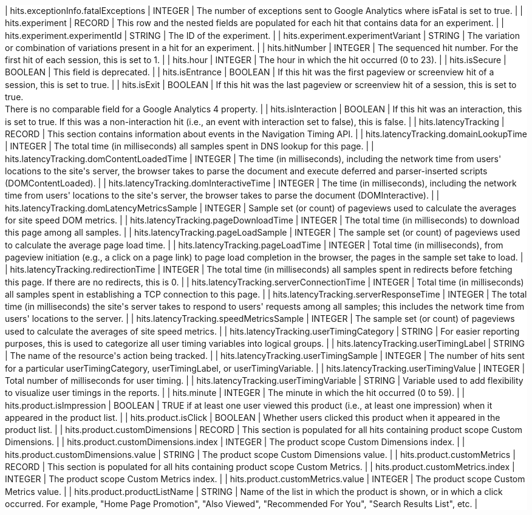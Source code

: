 | hits.exceptionInfo.fatalExceptions | INTEGER | The number of exceptions sent to Google Analytics where isFatal is set to true. |
| hits.experiment | RECORD | This row and the nested fields are populated for each hit that contains data for an experiment. |
| hits.experiment.experimentId | STRING | The ID of the experiment. |
| hits.experiment.experimentVariant | STRING | The variation or combination of variations present in a hit for an experiment. |
| hits.hitNumber | INTEGER | The sequenced hit number. For the first hit of each session, this is set to 1. |
| hits.hour | INTEGER | The hour in which the hit occurred (0 to 23). |
| hits.isSecure | BOOLEAN | This field is deprecated. |
| hits.isEntrance | BOOLEAN | If this hit was the first pageview or screenview hit of a session, this is set to true. |
| hits.isExit | BOOLEAN | If this hit was the last pageview or screenview hit of a session, this is set to true.<br>There is no comparable field for a Google Analytics 4 property. |
| hits.isInteraction | BOOLEAN | If this hit was an interaction, this is set to true. If this was a non-interaction hit (i.e., an event with interaction set to false), this is false. |
| hits.latencyTracking | RECORD | This section contains information about events in the Navigation Timing API. |
| hits.latencyTracking.domainLookupTime | INTEGER | The total time (in milliseconds) all samples spent in DNS lookup for this page. |
| hits.latencyTracking.domContentLoadedTime | INTEGER | The time (in milliseconds), including the network time from users' locations to the site's server, the browser takes to parse the document and execute deferred and parser-inserted scripts (DOMContentLoaded). |
| hits.latencyTracking.domInteractiveTime | INTEGER | The time (in milliseconds), including the network time from users' locations to the site's server, the browser takes to parse the document (DOMInteractive). |
| hits.latencyTracking.domLatencyMetricsSample | INTEGER | Sample set (or count) of pageviews used to calculate the averages for site speed DOM metrics. |
| hits.latencyTracking.pageDownloadTime | INTEGER | The total time (in milliseconds) to download this page among all samples. |
| hits.latencyTracking.pageLoadSample | INTEGER | The sample set (or count) of pageviews used to calculate the average page load time. |
| hits.latencyTracking.pageLoadTime | INTEGER | Total time (in milliseconds), from pageview initiation (e.g., a click on a page link) to page load completion in the browser, the pages in the sample set take to load. |
| hits.latencyTracking.redirectionTime | INTEGER | The total time (in milliseconds) all samples spent in redirects before fetching this page. If there are no redirects, this is 0. |
| hits.latencyTracking.serverConnectionTime | INTEGER | Total time (in milliseconds) all samples spent in establishing a TCP connection to this page. |
| hits.latencyTracking.serverResponseTime | INTEGER | The total time (in milliseconds) the site's server takes to respond to users' requests among all samples; this includes the network time from users' locations to the server. |
| hits.latencyTracking.speedMetricsSample | INTEGER | The sample set (or count) of pageviews used to calculate the averages of site speed metrics. |
| hits.latencyTracking.userTimingCategory | STRING | For easier reporting purposes, this is used to categorize all user timing variables into logical groups. |
| hits.latencyTracking.userTimingLabel | STRING | The name of the resource's action being tracked. |
| hits.latencyTracking.userTimingSample | INTEGER | The number of hits sent for a particular userTimingCategory, userTimingLabel, or userTimingVariable. |
| hits.latencyTracking.userTimingValue | INTEGER | Total number of milliseconds for user timing. |
| hits.latencyTracking.userTimingVariable | STRING | Variable used to add flexibility to visualize user timings in the reports. |
| hits.minute | INTEGER | The minute in which the hit occurred (0 to 59). |
| hits.product.isImpression | BOOLEAN | TRUE if at least one user viewed this product (i.e., at least one impression) when it appeared in the product list. |
| hits.product.isClick | BOOLEAN | Whether users clicked this product when it appeared in the product list. |
| hits.product.customDimensions | RECORD | This section is populated for all hits containing product scope Custom Dimensions. |
| hits.product.customDimensions.index | INTEGER | The product scope Custom Dimensions index. |
| hits.product.customDimensions.value | STRING | The product scope Custom Dimensions value. |
| hits.product.customMetrics | RECORD | This section is populated for all hits containing product scope Custom Metrics. |
| hits.product.customMetrics.index | INTEGER | The product scope Custom Metrics index. |
| hits.product.customMetrics.value | INTEGER | The product scope Custom Metrics value. |
| hits.product.productListName | STRING | Name of the list in which the product is shown, or in which a click occurred. For example, "Home Page Promotion", "Also Viewed", "Recommended For You", "Search Results List", etc. |